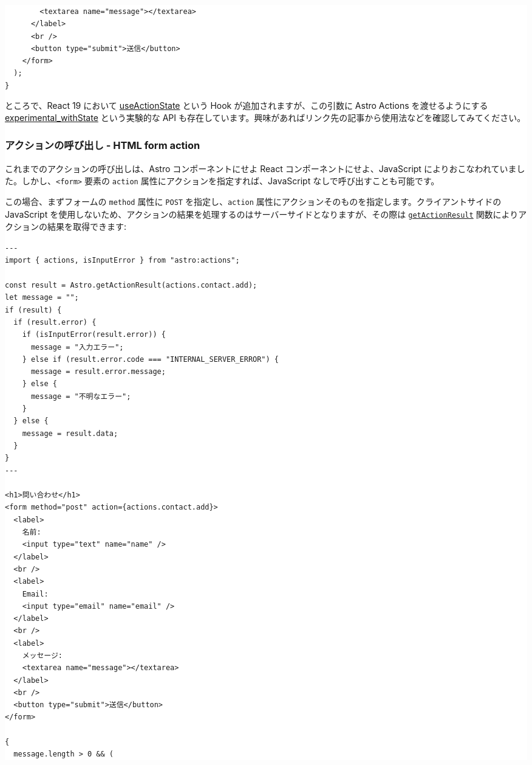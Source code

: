 ```tsx:src/components/contact-form.tsx
        <textarea name="message"></textarea>
      </label>
      <br />
      <button type="submit">送信</button>
    </form>
  );
}
```

ところで、React 19 において [useActionState](https://react.dev/reference/react/useActionState) という Hook が追加されますが、この引数に Astro Actions を渡せるようにする [experimental_withState](https://astro.build/blog/astro-490/#react-19-support) という実験的な API も存在しています。興味があればリンク先の記事から使用法などを確認してみてください。

### アクションの呼び出し - HTML form action

これまでのアクションの呼び出しは、Astro コンポーネントにせよ React コンポーネントにせよ、JavaScript によりおこなわれていました。しかし、`<form>` 要素の `action` 属性にアクションを指定すれば、JavaScript なしで呼び出すことも可能です。

この場合、まずフォームの `method` 属性に `POST` を指定し、`action` 属性にアクションそのものを指定します。クライアントサイドの JavaScript を使用しないため、アクションの結果を処理するのはサーバーサイドとなりますが、その際は [`getActionResult`](https://docs.astro.build/en/reference/api-reference/#astrogetactionresult) 関数によりアクションの結果を取得できます:

```tsx:src/pages/form-action.astro
---
import { actions, isInputError } from "astro:actions";

const result = Astro.getActionResult(actions.contact.add);
let message = "";
if (result) {
  if (result.error) {
    if (isInputError(result.error)) {
      message = "入力エラー";
    } else if (result.error.code === "INTERNAL_SERVER_ERROR") {
      message = result.error.message;
    } else {
      message = "不明なエラー";
    }
  } else {
    message = result.data;
  }
}
---

<h1>問い合わせ</h1>
<form method="post" action={actions.contact.add}>
  <label>
    名前:
    <input type="text" name="name" />
  </label>
  <br />
  <label>
    Email:
    <input type="email" name="email" />
  </label>
  <br />
  <label>
    メッセージ:
    <textarea name="message"></textarea>
  </label>
  <br />
  <button type="submit">送信</button>
</form>

{
  message.length > 0 && (
```